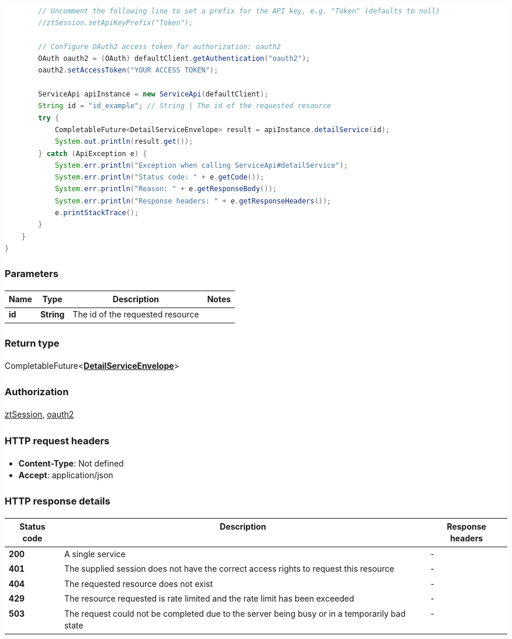 ```java
        // Uncomment the following line to set a prefix for the API key, e.g. "Token" (defaults to null)
        //ztSession.setApiKeyPrefix("Token");

        // Configure OAuth2 access token for authorization: oauth2
        OAuth oauth2 = (OAuth) defaultClient.getAuthentication("oauth2");
        oauth2.setAccessToken("YOUR ACCESS TOKEN");

        ServiceApi apiInstance = new ServiceApi(defaultClient);
        String id = "id_example"; // String | The id of the requested resource
        try {
            CompletableFuture<DetailServiceEnvelope> result = apiInstance.detailService(id);
            System.out.println(result.get());
        } catch (ApiException e) {
            System.err.println("Exception when calling ServiceApi#detailService");
            System.err.println("Status code: " + e.getCode());
            System.err.println("Reason: " + e.getResponseBody());
            System.err.println("Response headers: " + e.getResponseHeaders());
            e.printStackTrace();
        }
    }
}
```

### Parameters


| Name | Type | Description  | Notes |
|------------- | ------------- | ------------- | -------------|
| **id** | **String**| The id of the requested resource | |

### Return type

CompletableFuture<[**DetailServiceEnvelope**](DetailServiceEnvelope.md)>


### Authorization

[ztSession](../README.md#ztSession), [oauth2](../README.md#oauth2)

### HTTP request headers

- **Content-Type**: Not defined
- **Accept**: application/json

### HTTP response details
| Status code | Description | Response headers |
|-------------|-------------|------------------|
| **200** | A single service |  -  |
| **401** | The supplied session does not have the correct access rights to request this resource |  -  |
| **404** | The requested resource does not exist |  -  |
| **429** | The resource requested is rate limited and the rate limit has been exceeded |  -  |
| **503** | The request could not be completed due to the server being busy or in a temporarily bad state |  -  |
